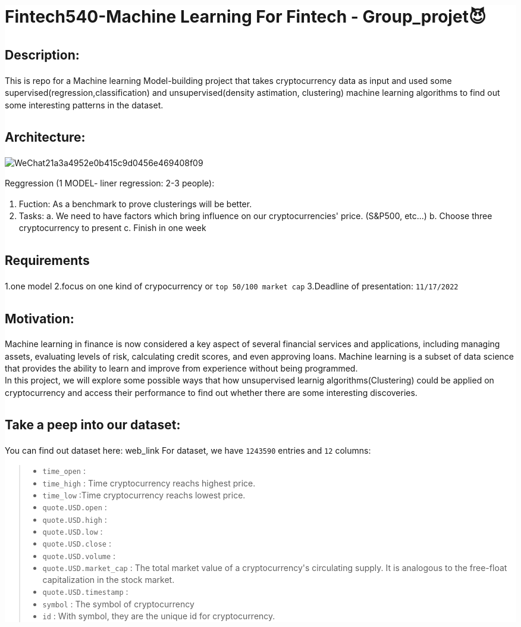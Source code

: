 # Fintech540-Machine Learning For Fintech - Group_projet:smiling_imp:

## Description:
This is repo for a Machine learning Model-building project that takes cryptocurrency data as input and used some supervised(regression,classification) and unsupervised(density astimation, clustering) machine learning algorithms to find out some interesting patterns in the dataset.

## Architecture:
<img width="1000" alt="WeChat21a3a4952e0b415c9d0456e469408f09" src="https://user-images.githubusercontent.com/112578107/194975053-7ac343ea-93f5-4415-8840-c7309958070c.png">

Reggression (1 MODEL- liner regression: 2-3 people):
1. Fuction: As a benchmark to prove clusterings will be better.
2. Tasks:
   a. We need to have factors which bring influence on our cryptocurrencies' price. (S&P500, etc...)
   b. Choose three cryptocurrency to present
   c. Finish in one week

## Requirements
1.one model
2.focus on one kind of crypocurrency or `top 50/100 market cap`
3.Deadline of presentation: `11/17/2022`

## Motivation:
Machine learning in finance is now considered a key aspect of several financial services and applications, including managing assets, evaluating levels of risk, calculating credit scores, and even approving loans. Machine learning is a subset of data science that provides the ability to learn and improve from experience without being programmed.\
In this project, we will explore some possible ways that how unsupervised learnig algorithms(Clustering) could be applied on cryptocurrency and access their performance to find out whether there are some interesting discoveries.

## Take a peep into our dataset:
You can find out dataset here: web_link
For dataset, we have `1243590` entries and `12` columns:
> - `time_open` : 
> - `time_high` : Time cryptocurrency reachs highest price.
> - `time_low` :Time cryptocurrency reachs lowest price.
> - `quote.USD.open` : 
> - `quote.USD.high` : 
> - `quote.USD.low` : 
> - `quote.USD.close` :
> - `quote.USD.volume` : 
> - `quote.USD.market_cap` : The total market value of a cryptocurrency's circulating supply. It is analogous to the free-float capitalization in the stock market.
> - `quote.USD.timestamp` :
> - `symbol` : The symbol of cryptocurrency
> - `id` : With symbol, they are the unique id for cryptocurrency.
